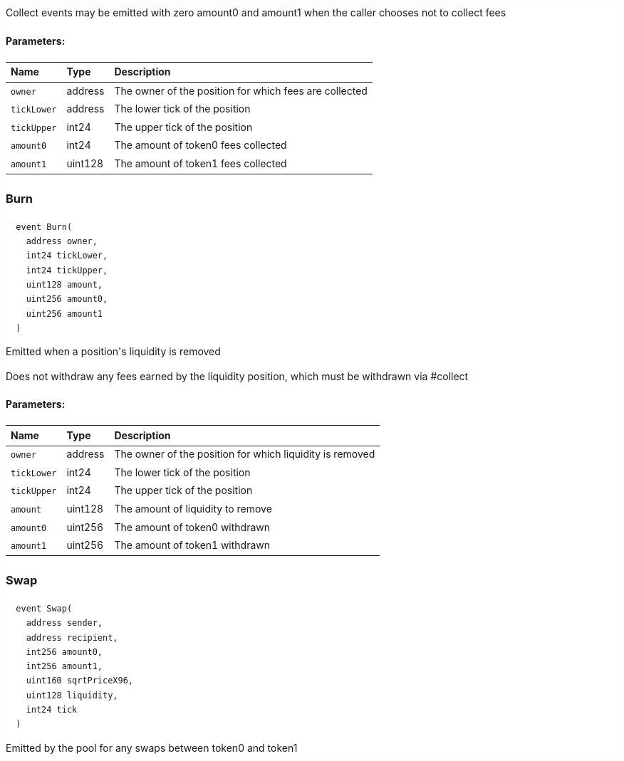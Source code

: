Collect events may be emitted with zero amount0 and amount1 when the caller chooses not to collect fees

#### Parameters:
| Name                           | Type          | Description                                    |
| :----------------------------- | :------------ | :--------------------------------------------- |
|`owner`| address | The owner of the position for which fees are collected
|`tickLower`| address | The lower tick of the position
|`tickUpper`| int24 | The upper tick of the position
|`amount0`| int24 | The amount of token0 fees collected
|`amount1`| uint128 | The amount of token1 fees collected
### Burn
```solidity
  event Burn(
    address owner,
    int24 tickLower,
    int24 tickUpper,
    uint128 amount,
    uint256 amount0,
    uint256 amount1
  )
```
Emitted when a position's liquidity is removed

Does not withdraw any fees earned by the liquidity position, which must be withdrawn via #collect

#### Parameters:
| Name                           | Type          | Description                                    |
| :----------------------------- | :------------ | :--------------------------------------------- |
|`owner`| address | The owner of the position for which liquidity is removed
|`tickLower`| int24 | The lower tick of the position
|`tickUpper`| int24 | The upper tick of the position
|`amount`| uint128 | The amount of liquidity to remove
|`amount0`| uint256 | The amount of token0 withdrawn
|`amount1`| uint256 | The amount of token1 withdrawn
### Swap
```solidity
  event Swap(
    address sender,
    address recipient,
    int256 amount0,
    int256 amount1,
    uint160 sqrtPriceX96,
    uint128 liquidity,
    int24 tick
  )
```
Emitted by the pool for any swaps between token0 and token1
